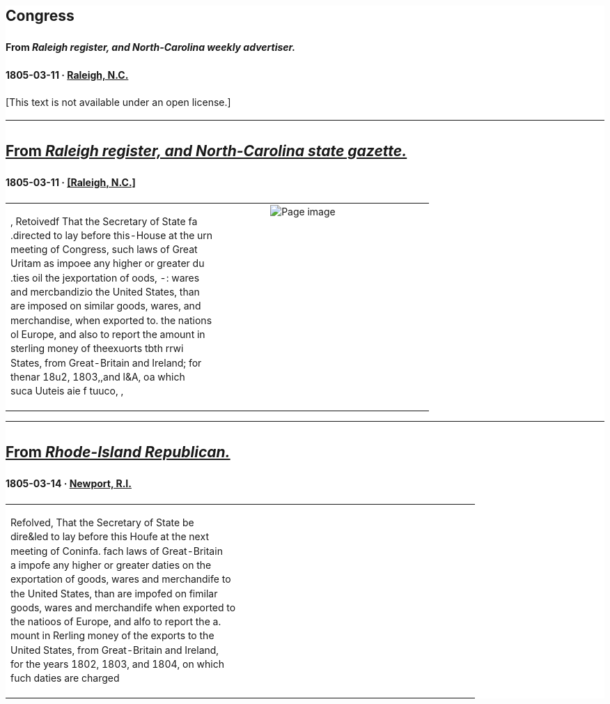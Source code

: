 ## Congress

#### From _Raleigh register, and North-Carolina weekly advertiser._

#### 1805-03-11 &middot; [Raleigh, N.C.](http://dbpedia.org/resource/Raleigh%2C_North_Carolina)

[This text is not available under an open license.]

---

## [From _Raleigh register, and North-Carolina state gazette._](https://newspapers.digitalnc.org/lccn/sn92073047/1805-03-11/ed-1/seq-2/)

#### 1805-03-11 &middot; [[Raleigh, N.C.]](http://dbpedia.org/resource/Raleigh%2C_North_Carolina)

<table style="width: 100%;"><tr><td style="width: 50%">

  
, Retoivedf That the Secretary of State fa  
.directed to lay before this-House at the urn  
meeting of Congress, such laws of Great­  
Uritam as impoee any higher or greater du­  
.ties oil the jexportation of oods, -: wares  
and mercbandizio the United States, than  
are imposed on similar goods, wares, and  
merchandise, when exported to. the nations  
ol Europe, and also to report the amount in  
sterling money of theexuorts tbth rrwi  
States, from Great-Britain and Ireland; for  
thenar 18u2, 1803,,and l&amp;A, oa which  
suca Uuteis aie f tuuco, , 
</td><td style="width: 50%; max-height: 75%; margin: auto; display: block;">
<img alt="Page image" src="https://newspapers.digitalnc.org/images/iiif/batch_ncu_RalRegNCWA15n_ver01%2Fdata%2F1805031101%2F0038.jp2/pct:27.571028411364544,88.29917032698877,17.1468587434974,7.479258174719376/!600,600/0/default.jpg"/>
</td>
</tr></table>

---

## [From _Rhode-Island Republican._](https://www.loc.gov/resource/sn83021188/1805-03-14/ed-1/?sp=3)

#### 1805-03-14 &middot; [Newport, R.I.](http://dbpedia.org/resource/Newport%2C_Rhode_Island)

<table style="width: 100%;"><tr><td style="width: 50%">

  
Refolved, That the Secretary of State be  
dire&amp;led to lay before this Houfe at the next  
meeting of Coninfa. fach laws of Great-Britain  
a impofe any higher or greater daties on the  
exportation of goods, wares and merchandife to  
the United States, than are impofed on fimilar  
goods, wares and merchandife when exported to  
the natioos of Europe, and alfo to report the a.  
mount in Rerling money of the exports to the  
United States, from Great-Britain and Ireland,  
for the years 1802, 1803, and 1804, on which  
fuch daties are charged
</td><td style="width: 50%; max-height: 75%; margin: auto; display: block;">
